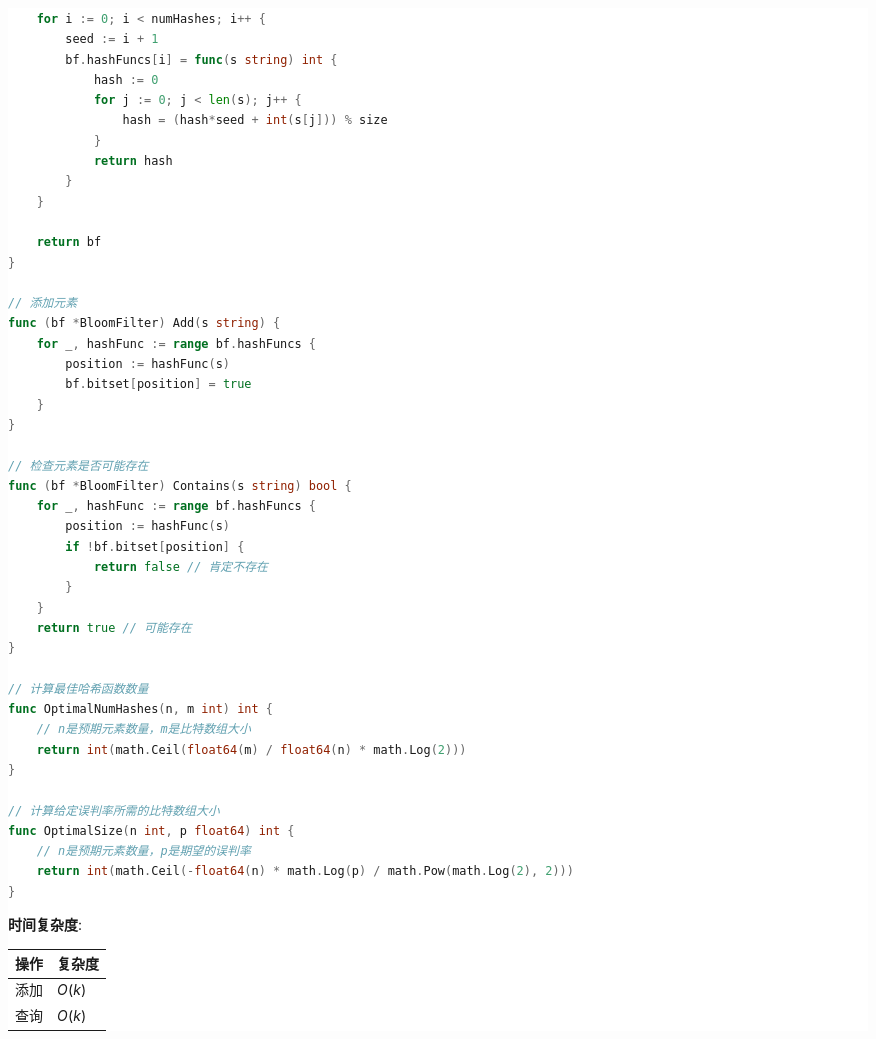 ```go
    for i := 0; i < numHashes; i++ {
        seed := i + 1
        bf.hashFuncs[i] = func(s string) int {
            hash := 0
            for j := 0; j < len(s); j++ {
                hash = (hash*seed + int(s[j])) % size
            }
            return hash
        }
    }
    
    return bf
}

// 添加元素
func (bf *BloomFilter) Add(s string) {
    for _, hashFunc := range bf.hashFuncs {
        position := hashFunc(s)
        bf.bitset[position] = true
    }
}

// 检查元素是否可能存在
func (bf *BloomFilter) Contains(s string) bool {
    for _, hashFunc := range bf.hashFuncs {
        position := hashFunc(s)
        if !bf.bitset[position] {
            return false // 肯定不存在
        }
    }
    return true // 可能存在
}

// 计算最佳哈希函数数量
func OptimalNumHashes(n, m int) int {
    // n是预期元素数量，m是比特数组大小
    return int(math.Ceil(float64(m) / float64(n) * math.Log(2)))
}

// 计算给定误判率所需的比特数组大小
func OptimalSize(n int, p float64) int {
    // n是预期元素数量，p是期望的误判率
    return int(math.Ceil(-float64(n) * math.Log(p) / math.Pow(math.Log(2), 2)))
}
```

**时间复杂度**:

| 操作 | 复杂度 |
|------|--------|
| 添加 | $O(k)$ |
| 查询 | $O(k)$ |
